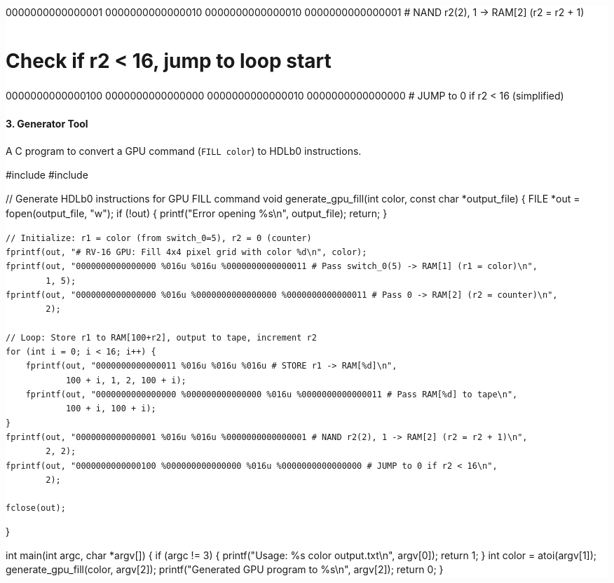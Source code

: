 0000000000000001 0000000000000010 0000000000000010 0000000000000001 # NAND r2(2), 1 -> RAM[2] (r2 = r2 + 1)
# Check if r2 < 16, jump to loop start
0000000000000100 0000000000000000 0000000000000010 0000000000000000 # JUMP to 0 if r2 < 16 (simplified)
</xaiArtifact>

#### 3. Generator Tool
A C program to convert a GPU command (`FILL color`) to HDLb0 instructions.

<xaiArtifact artifact_id="32d485bf-a260-4793-a14b-94f5bbc2e5cd" artifact_version_id="7ccc57fb-3b41-4d00-a39b-abeb08971e69" title="gen_gpu.c" contentType="text/x-c">
#include <stdio.h>
#include <string.h>

// Generate HDLb0 instructions for GPU FILL command
void generate_gpu_fill(int color, const char *output_file) {
    FILE *out = fopen(output_file, "w");
    if (!out) {
        printf("Error opening %s\n", output_file);
        return;
    }

    // Initialize: r1 = color (from switch_0=5), r2 = 0 (counter)
    fprintf(out, "# RV-16 GPU: Fill 4x4 pixel grid with color %d\n", color);
    fprintf(out, "0000000000000000 %016u %016u %0000000000000011 # Pass switch_0(5) -> RAM[1] (r1 = color)\n",
            1, 5);
    fprintf(out, "0000000000000000 %016u %0000000000000000 %0000000000000011 # Pass 0 -> RAM[2] (r2 = counter)\n",
            2);

    // Loop: Store r1 to RAM[100+r2], output to tape, increment r2
    for (int i = 0; i < 16; i++) {
        fprintf(out, "0000000000000011 %016u %016u %016u # STORE r1 -> RAM[%d]\n",
                100 + i, 1, 2, 100 + i);
        fprintf(out, "0000000000000000 %000000000000000 %016u %0000000000000011 # Pass RAM[%d] to tape\n",
                100 + i, 100 + i);
    }
    fprintf(out, "0000000000000001 %016u %016u %0000000000000001 # NAND r2(2), 1 -> RAM[2] (r2 = r2 + 1)\n",
            2, 2);
    fprintf(out, "0000000000000100 %000000000000000 %016u %0000000000000000 # JUMP to 0 if r2 < 16\n",
            2);

    fclose(out);
}

int main(int argc, char *argv[]) {
    if (argc != 3) {
        printf("Usage: %s color output.txt\n", argv[0]);
        return 1;
    }
    int color = atoi(argv[1]);
    generate_gpu_fill(color, argv[2]);
    printf("Generated GPU program to %s\n", argv[2]);
    return 0;
}
</xaiArtifact>
